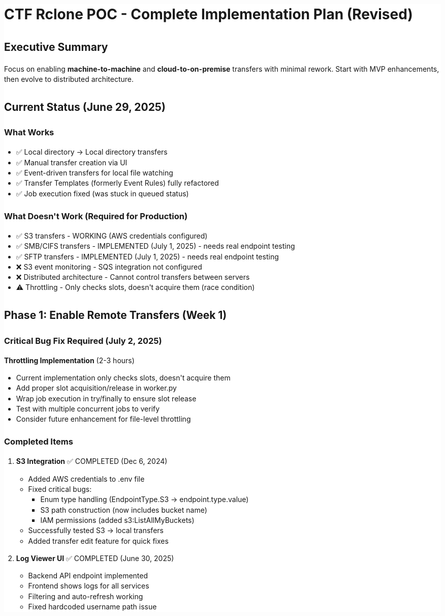 # CTF Rclone POC - Complete Implementation Plan (Revised)

## Executive Summary

Focus on enabling **machine-to-machine** and **cloud-to-on-premise** transfers with minimal rework. Start with MVP enhancements, then evolve to distributed architecture.

## Current Status (June 29, 2025)

### What Works
- ✅ Local directory → Local directory transfers
- ✅ Manual transfer creation via UI
- ✅ Event-driven transfers for local file watching
- ✅ Transfer Templates (formerly Event Rules) fully refactored
- ✅ Job execution fixed (was stuck in queued status)

### What Doesn't Work (Required for Production)
- ✅ S3 transfers - WORKING (AWS credentials configured)
- ✅ SMB/CIFS transfers - IMPLEMENTED (July 1, 2025) - needs real endpoint testing
- ✅ SFTP transfers - IMPLEMENTED (July 1, 2025) - needs real endpoint testing
- ❌ S3 event monitoring - SQS integration not configured
- ❌ Distributed architecture - Cannot control transfers between servers
- ⚠️ Throttling - Only checks slots, doesn't acquire them (race condition)

## Phase 1: Enable Remote Transfers (Week 1)

### Critical Bug Fix Required (July 2, 2025)
**Throttling Implementation** (2-3 hours)
- Current implementation only checks slots, doesn't acquire them
- Add proper slot acquisition/release in worker.py
- Wrap job execution in try/finally to ensure slot release
- Test with multiple concurrent jobs to verify
- Consider future enhancement for file-level throttling

### Completed Items
1. **S3 Integration** ✅ COMPLETED (Dec 6, 2024)
   - Added AWS credentials to .env file
   - Fixed critical bugs:
     - Enum type handling (EndpointType.S3 → endpoint.type.value)
     - S3 path construction (now includes bucket name)
     - IAM permissions (added s3:ListAllMyBuckets)
   - Successfully tested S3 → local transfers
   - Added transfer edit feature for quick fixes

2. **Log Viewer UI** ✅ COMPLETED (June 30, 2025)
   - Backend API endpoint implemented
   - Frontend shows logs for all services
   - Filtering and auto-refresh working
   - Fixed hardcoded username path issue
